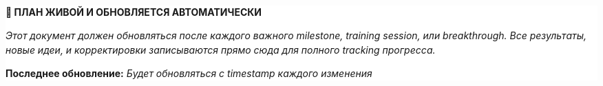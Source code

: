 
**🔄 ПЛАН ЖИВОЙ И ОБНОВЛЯЕТСЯ АВТОМАТИЧЕСКИ**

_Этот документ должен обновляться после каждого важного milestone, training session, или breakthrough. Все результаты, новые идеи, и корректировки записываются прямо сюда для полного tracking прогресса._

**Последнее обновление:** _Будет обновляться с timestamp каждого изменения_
